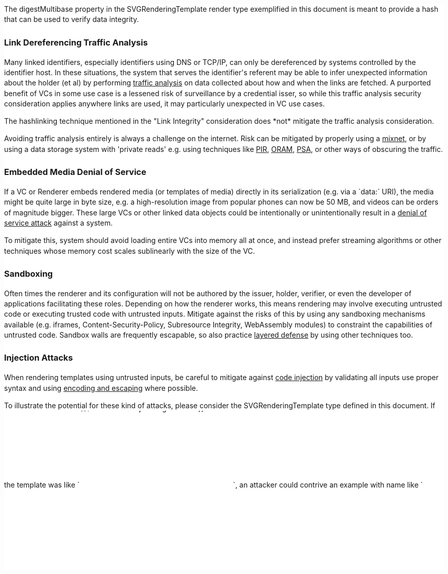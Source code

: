 The digestMultibase property in the SVGRenderingTemplate render type exemplified in this document is meant to provide a hash that can be used to verify data integrity.  

### Link Dereferencing Traffic Analysis  

Many linked identifiers, especially identifiers using DNS or TCP/IP, can only be dereferenced by systems controlled by the identifier host. In these situations, the system that serves the identifier's referent may be able to infer unexpected information about the holder (et al) by performing [traffic analysis](https://en.wikipedia.org/wiki/Traffic_analysis) on data collected about how and when the links are fetched. A purported benefit of VCs in some use case is a lessened risk of surveillance by a credential isser, so while this traffic analysis security consideration applies anywhere links are used, it may particularly unexpected in VC use cases.  

The hashlinking technique mentioned in the "Link Integrity" consideration does \*not\* mitigate the traffic analysis consideration.  

Avoiding traffic analysis entirely is always a challenge on the internet. Risk can be mitigated by properly using a [mixnet](https://en.wikipedia.org/wiki/Mix_network), or by using a data storage system with 'private reads' e.g. using techniques like [PIR](https://en.wikipedia.org/wiki/Private_information_retrieval), [ORAM](https://en.wikipedia.org/wiki/Oblivious_RAM), [PSA](https://en.wikipedia.org/wiki/Private_set_intersection), or other ways of obscuring the traffic.  

### Embedded Media Denial of Service  

If a VC or Renderer embeds rendered media (or templates of media) directly in its serialization (e.g. via a \`data:\` URI), the media might be quite large in byte size, e.g. a high-resolution image from popular phones can now be 50 MB, and videos can be orders of magnitude bigger. These large VCs or other linked data objects could be intentionally or unintentionally result in a [denial of service attack](https://www.cisa.gov/uscert/ncas/tips/ST04-015) against a system.  

To mitigate this, system should avoid loading entire VCs into memory all at once, and instead prefer streaming algorithms or other techniques whose memory cost scales sublinearly with the size of the VC.  

### Sandboxing  

Often times the renderer and its configuration will not be authored by the issuer, holder, verifier, or even the developer of applications facilitating these roles. Depending on how the renderer works, this means rendering may involve executing untrusted code or executing trusted code with untrusted inputs. Mitigate against the risks of this by using any sandboxing mechanisms available (e.g. iframes, Content-Security-Policy, Subresource Integrity, WebAssembly modules) to constraint the capabilities of untrusted code. Sandbox walls are frequently escapable, so also practice [layered defense](https://www.ibm.com/docs/en/i/7.3?topic=security-layered-defense-approach) by using other techniques too.  

### Injection Attacks  

When rendering templates using untrusted inputs, be careful to mitigate against [code injection](https://en.wikipedia.org/wiki/Code_injection) by validating all inputs use proper syntax and using [encoding and escaping](https://owasp.org/www-project-proactive-controls/v3/en/c4-encode-escape-data) where possible.  

To illustrate the potential for these kind of attacks, please consider the SVGRenderingTemplate type defined in this document. If the template was like \`<svg><text>{{$.credentialSubject.degree.name}}</text></svg>\`, an attacker could contrive an example with name like \`</svg><script>globalThis.pwn()</script><svg>\`. If the implementation's template engine didn't apply proper svg-escaping or html-escaping, this could be used in various [cross-site-scripting (XSS)](https://owasp.org/www-community/attacks/xss/) attacks  
